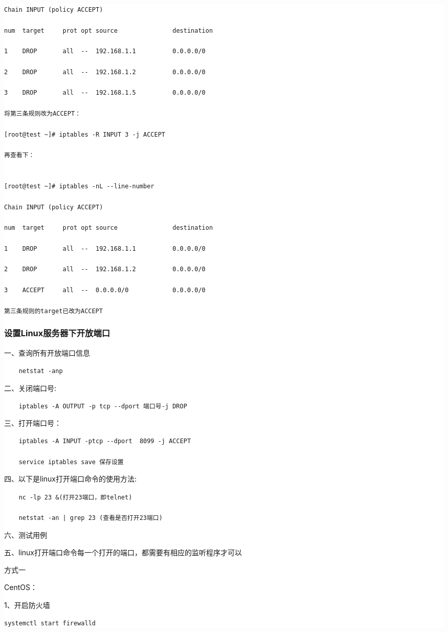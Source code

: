 	Chain INPUT (policy ACCEPT)

	num  target     prot opt source               destination

	1    DROP       all  --  192.168.1.1          0.0.0.0/0

	2    DROP       all  --  192.168.1.2          0.0.0.0/0

	3    DROP       all  --  192.168.1.5          0.0.0.0/0

	将第三条规则改为ACCEPT：

	[root@test ~]# iptables -R INPUT 3 -j ACCEPT

	再查看下：

 
	[root@test ~]# iptables -nL --line-number

	Chain INPUT (policy ACCEPT)

	num  target     prot opt source               destination

	1    DROP       all  --  192.168.1.1          0.0.0.0/0

	2    DROP       all  --  192.168.1.2          0.0.0.0/0

	3    ACCEPT     all  --  0.0.0.0/0            0.0.0.0/0

	第三条规则的target已改为ACCEPT

### 设置Linux服务器下开放端口

一、查询所有开放端口信息

		netstat -anp 

二、关闭端口号:

		iptables -A OUTPUT -p tcp --dport 端口号-j DROP

三、打开端口号：

		iptables -A INPUT -ptcp --dport  8099 -j ACCEPT

		service iptables save 保存设置

四、以下是linux打开端口命令的使用方法:

		nc -lp 23 &(打开23端口，即telnet) 

		netstat -an | grep 23 (查看是否打开23端口) 

六、测试用例

五、linux打开端口命令每一个打开的端口，都需要有相应的监听程序才可以


方式一

CentOS：

1、开启防火墙 

    systemctl start firewalld
